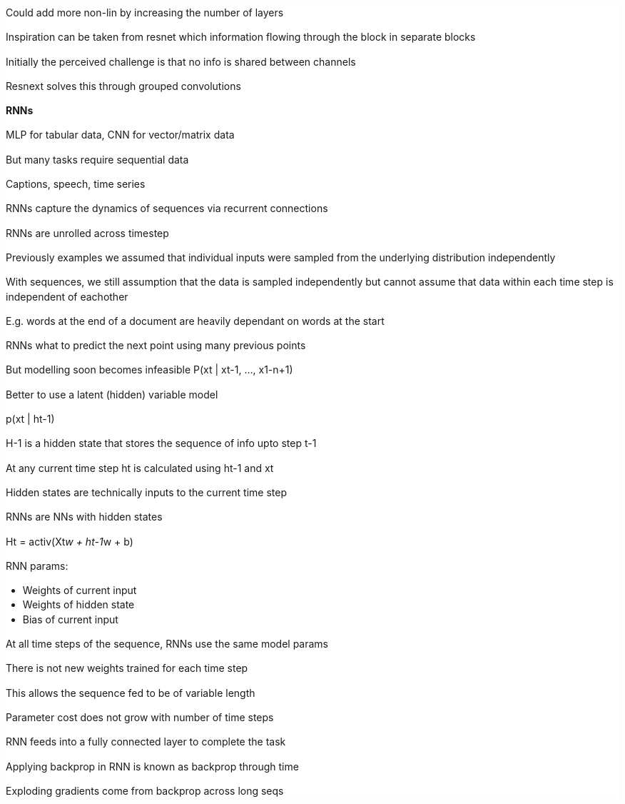 Could add more non-lin by increasing the number of layers

Inspiration can be taken from resnet which information flowing through the block in separate blocks

Initially the perceived challenge is that no info is shared between channels

Resnext solves this through grouped convolutions

**RNNs**

MLP for tabular data, CNN for vector/matrix data

But many tasks require sequential data

Captions, speech, time series

RNNs capture the dynamics of sequences via recurrent connections

RNNs are unrolled across timestep

Previously examples we assumed that individual inputs were sampled from the underlying distribution independently 

With sequences, we still assumption that the data is sampled independently but cannot assume that data within each time step is independent of eachother

E.g. words at the end of a document are heavily dependant on words at the start

RNNs what to predict the next point using many previous points

But modelling soon becomes infeasible P(xt | xt-1, …, x1-n+1)

Better to use a latent (hidden) variable model

p(xt | ht-1)

H-1 is a hidden state that stores the sequence of info upto step t-1

At any current time step ht is calculated using ht-1 and xt

Hidden states are technically inputs to the current time step

RNNs are NNs with hidden states

Ht = activ(Xt*w + ht-1*w + b)

RNN params:
- Weights of current input
- Weights of hidden state
- Bias of current input

At all time steps of the sequence, RNNs use the same model params

There is not new weights trained for each time step

This allows the sequence fed to be of variable length

Parameter cost does not grow with number of time steps

RNN feeds into a fully connected layer to complete the task

Applying backprop in RNN is known as backprop through time

Exploding gradients come from backprop across long seqs
